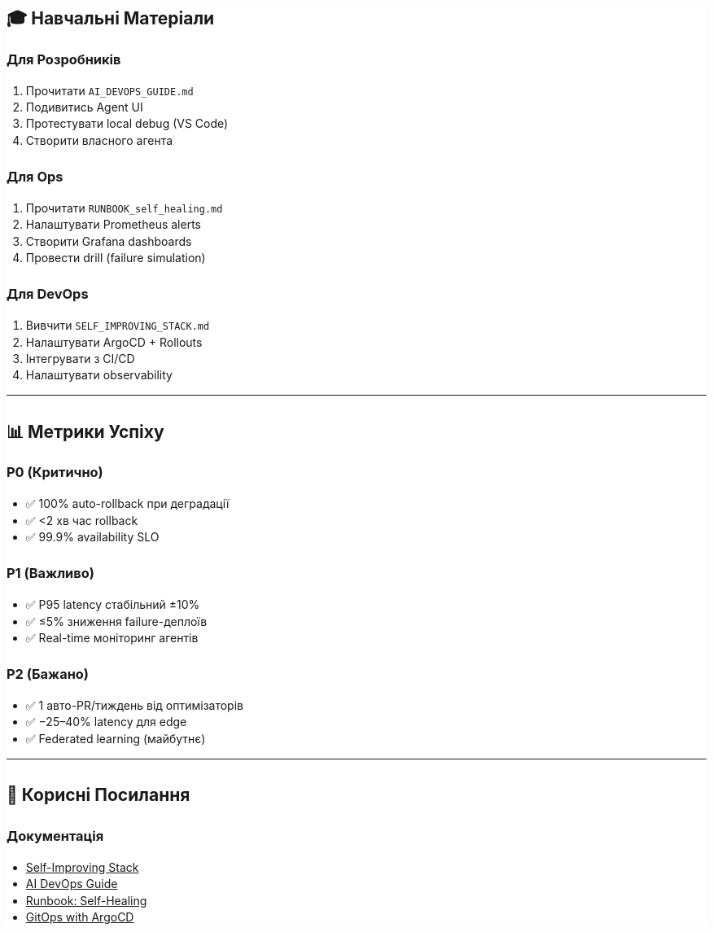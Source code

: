 
## 🎓 Навчальні Матеріали

### Для Розробників
1. Прочитати `AI_DEVOPS_GUIDE.md`
2. Подивитись Agent UI
3. Протестувати local debug (VS Code)
4. Створити власного агента

### Для Ops
1. Прочитати `RUNBOOK_self_healing.md`
2. Налаштувати Prometheus alerts
3. Створити Grafana dashboards
4. Провести drill (failure simulation)

### Для DevOps
1. Вивчити `SELF_IMPROVING_STACK.md`
2. Налаштувати ArgoCD + Rollouts
3. Інтегрувати з CI/CD
4. Налаштувати observability

---

## 📊 Метрики Успіху

### P0 (Критично)
- ✅ 100% auto-rollback при деградації
- ✅ <2 хв час rollback
- ✅ 99.9% availability SLO

### P1 (Важливо)
- ✅ P95 latency стабільний ±10%
- ✅ ≤5% зниження failure-деплоїв
- ✅ Real-time моніторинг агентів

### P2 (Бажано)
- ✅ 1 авто-PR/тиждень від оптимізаторів
- ✅ −25–40% latency для edge
- ✅ Federated learning (майбутнє)

---

## 🔗 Корисні Посилання

### Документація
- [Self-Improving Stack](docs/SELF_IMPROVING_STACK.md)
- [AI DevOps Guide](docs/AI_DEVOPS_GUIDE.md)
- [Runbook: Self-Healing](docs/RUNBOOK_self_healing.md)
- [GitOps with ArgoCD](docs/GITOPS_ARGO_HELM.md)
